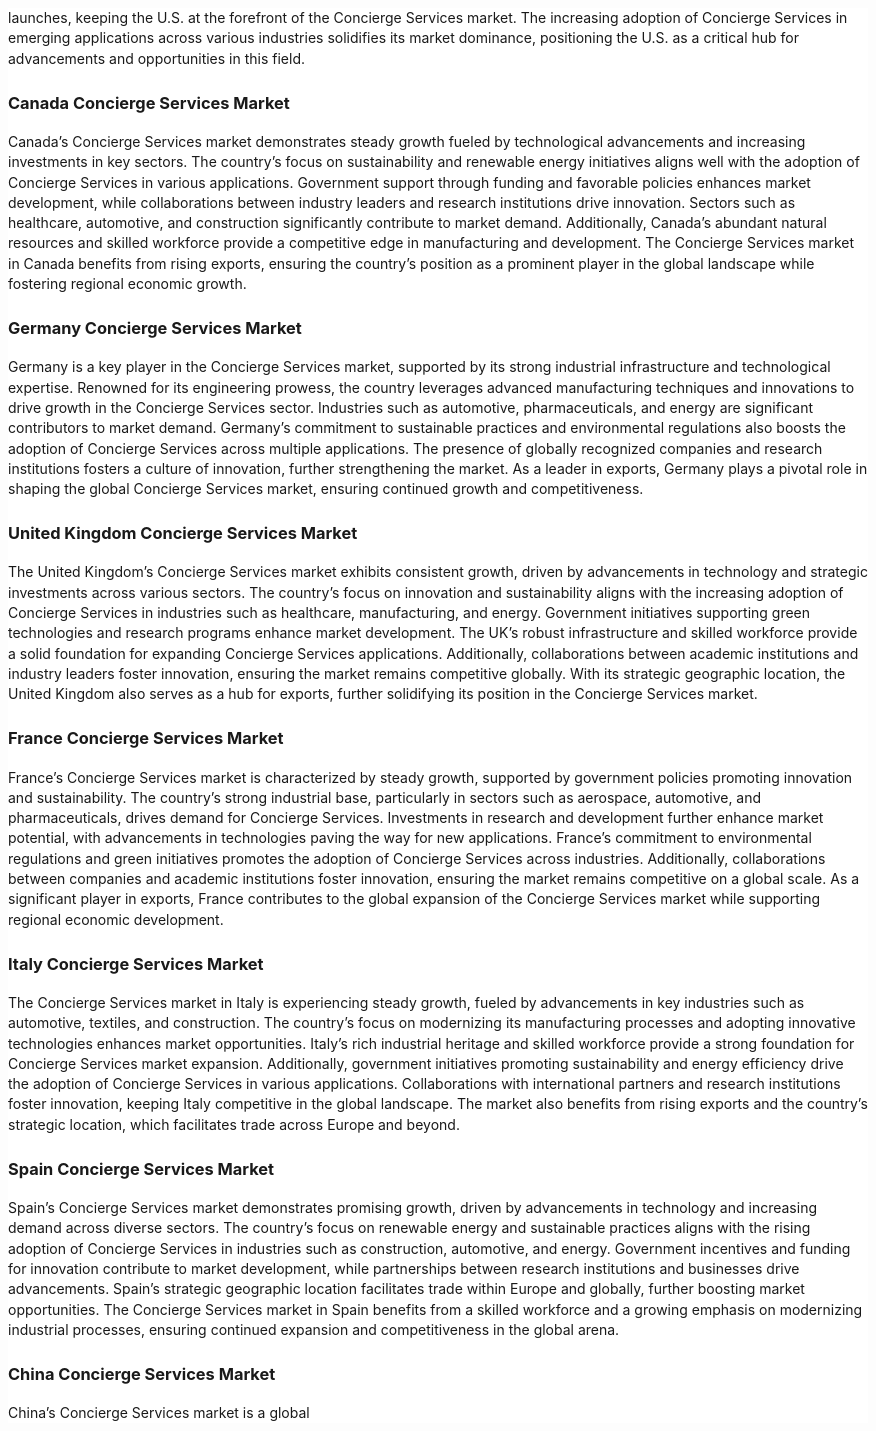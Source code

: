 launches, keeping the U.S. at the forefront of the Concierge Services market. The increasing adoption of Concierge Services in emerging applications across various industries solidifies its market dominance, positioning the U.S. as a critical hub for advancements and opportunities in this field.</p><h3>Canada Concierge Services Market</h3><p>Canada&rsquo;s Concierge Services market demonstrates steady growth fueled by technological advancements and increasing investments in key sectors. The country&rsquo;s focus on sustainability and renewable energy initiatives aligns well with the adoption of Concierge Services in various applications. Government support through funding and favorable policies enhances market development, while collaborations between industry leaders and research institutions drive innovation. Sectors such as healthcare, automotive, and construction significantly contribute to market demand. Additionally, Canada&rsquo;s abundant natural resources and skilled workforce provide a competitive edge in manufacturing and development. The Concierge Services market in Canada benefits from rising exports, ensuring the country&rsquo;s position as a prominent player in the global landscape while fostering regional economic growth.</p><h3>Germany Concierge Services Market</h3><p>Germany is a key player in the Concierge Services market, supported by its strong industrial infrastructure and technological expertise. Renowned for its engineering prowess, the country leverages advanced manufacturing techniques and innovations to drive growth in the Concierge Services sector. Industries such as automotive, pharmaceuticals, and energy are significant contributors to market demand. Germany&rsquo;s commitment to sustainable practices and environmental regulations also boosts the adoption of Concierge Services across multiple applications. The presence of globally recognized companies and research institutions fosters a culture of innovation, further strengthening the market. As a leader in exports, Germany plays a pivotal role in shaping the global Concierge Services market, ensuring continued growth and competitiveness.</p><h3>United Kingdom Concierge Services Market</h3><p>The United Kingdom&rsquo;s Concierge Services market exhibits consistent growth, driven by advancements in technology and strategic investments across various sectors. The country&rsquo;s focus on innovation and sustainability aligns with the increasing adoption of Concierge Services in industries such as healthcare, manufacturing, and energy. Government initiatives supporting green technologies and research programs enhance market development. The UK&rsquo;s robust infrastructure and skilled workforce provide a solid foundation for expanding Concierge Services applications. Additionally, collaborations between academic institutions and industry leaders foster innovation, ensuring the market remains competitive globally. With its strategic geographic location, the United Kingdom also serves as a hub for exports, further solidifying its position in the Concierge Services market.</p><h3>France Concierge Services Market</h3><p>France&rsquo;s Concierge Services market is characterized by steady growth, supported by government policies promoting innovation and sustainability. The country&rsquo;s strong industrial base, particularly in sectors such as aerospace, automotive, and pharmaceuticals, drives demand for Concierge Services. Investments in research and development further enhance market potential, with advancements in technologies paving the way for new applications. France&rsquo;s commitment to environmental regulations and green initiatives promotes the adoption of Concierge Services across industries. Additionally, collaborations between companies and academic institutions foster innovation, ensuring the market remains competitive on a global scale. As a significant player in exports, France contributes to the global expansion of the Concierge Services market while supporting regional economic development.</p><h3>Italy Concierge Services Market</h3><p>The Concierge Services market in Italy is experiencing steady growth, fueled by advancements in key industries such as automotive, textiles, and construction. The country&rsquo;s focus on modernizing its manufacturing processes and adopting innovative technologies enhances market opportunities. Italy&rsquo;s rich industrial heritage and skilled workforce provide a strong foundation for Concierge Services market expansion. Additionally, government initiatives promoting sustainability and energy efficiency drive the adoption of Concierge Services in various applications. Collaborations with international partners and research institutions foster innovation, keeping Italy competitive in the global landscape. The market also benefits from rising exports and the country&rsquo;s strategic location, which facilitates trade across Europe and beyond.</p><h3>Spain Concierge Services Market</h3><p>Spain&rsquo;s Concierge Services market demonstrates promising growth, driven by advancements in technology and increasing demand across diverse sectors. The country&rsquo;s focus on renewable energy and sustainable practices aligns with the rising adoption of Concierge Services in industries such as construction, automotive, and energy. Government incentives and funding for innovation contribute to market development, while partnerships between research institutions and businesses drive advancements. Spain&rsquo;s strategic geographic location facilitates trade within Europe and globally, further boosting market opportunities. The Concierge Services market in Spain benefits from a skilled workforce and a growing emphasis on modernizing industrial processes, ensuring continued expansion and competitiveness in the global arena.</p><h3>China Concierge Services Market</h3><p>China&rsquo;s Concierge Services market is a global